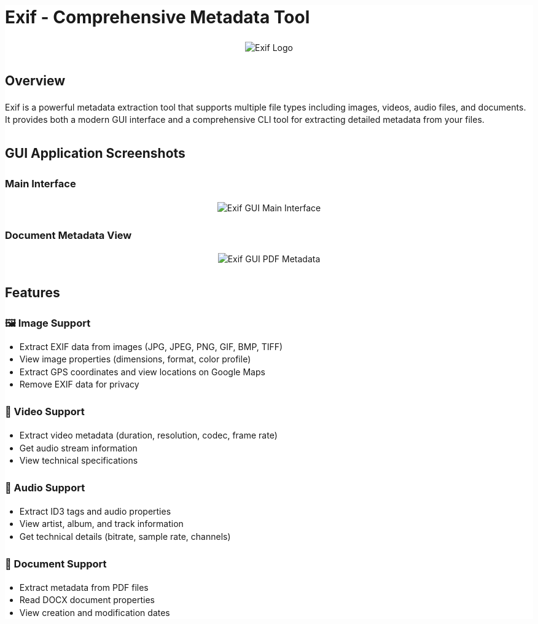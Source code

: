 # Exif - Comprehensive Metadata Tool

<p align="center">
  <img src="https://github.com/AryanVBW/Exif/releases/download/Exif/ExIF-Logo_BackgroundWhite.png" alt="Exif Logo" height="200">
</p>

## Overview
Exif is a powerful metadata extraction tool that supports multiple file types including images, videos, audio files, and documents. It provides both a modern GUI interface and a comprehensive CLI tool for extracting detailed metadata from your files.

## GUI Application Screenshots

### Main Interface
<p align="center">
  <img src="images/screenshot.png" alt="Exif GUI Main Interface" width="800">
</p>

### Document Metadata View
<p align="center">
  <img src="images/screenshot_pdf.png" alt="Exif GUI PDF Metadata" width="800">
</p>

## Features

### 🖼️ Image Support
- Extract EXIF data from images (JPG, JPEG, PNG, GIF, BMP, TIFF)
- View image properties (dimensions, format, color profile)
- Extract GPS coordinates and view locations on Google Maps
- Remove EXIF data for privacy

### 🎥 Video Support
- Extract video metadata (duration, resolution, codec, frame rate)
- Get audio stream information
- View technical specifications

### 🎵 Audio Support
- Extract ID3 tags and audio properties
- View artist, album, and track information
- Get technical details (bitrate, sample rate, channels)

### 📄 Document Support
- Extract metadata from PDF files
- Read DOCX document properties
- View creation and modification dates
